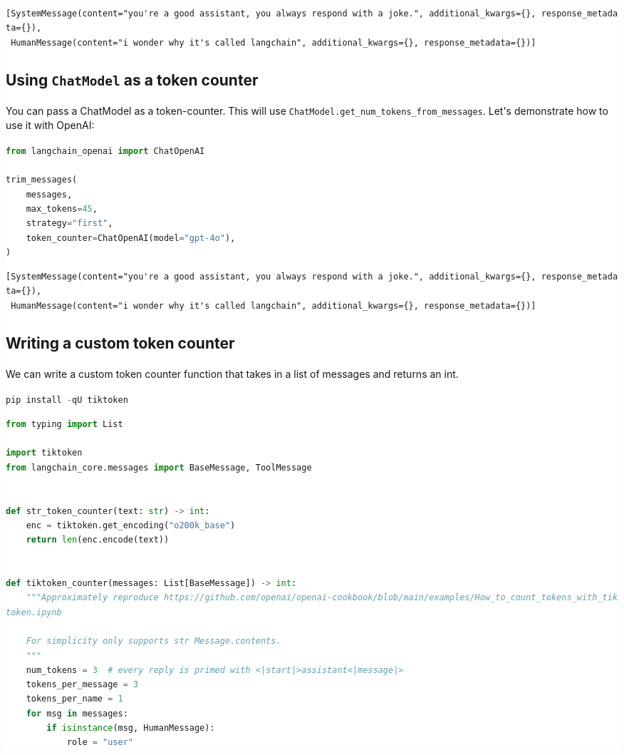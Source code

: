 

```output
[SystemMessage(content="you're a good assistant, you always respond with a joke.", additional_kwargs={}, response_metadata={}),
 HumanMessage(content="i wonder why it's called langchain", additional_kwargs={}, response_metadata={})]
```


## Using `ChatModel` as a token counter

You can pass a ChatModel as a token-counter. This will use `ChatModel.get_num_tokens_from_messages`. Let's demonstrate how to use it with OpenAI:


```python
from langchain_openai import ChatOpenAI

trim_messages(
    messages,
    max_tokens=45,
    strategy="first",
    token_counter=ChatOpenAI(model="gpt-4o"),
)
```



```output
[SystemMessage(content="you're a good assistant, you always respond with a joke.", additional_kwargs={}, response_metadata={}),
 HumanMessage(content="i wonder why it's called langchain", additional_kwargs={}, response_metadata={})]
```


## Writing a custom token counter

We can write a custom token counter function that takes in a list of messages and returns an int.


```python
pip install -qU tiktoken
```


```python
from typing import List

import tiktoken
from langchain_core.messages import BaseMessage, ToolMessage


def str_token_counter(text: str) -> int:
    enc = tiktoken.get_encoding("o200k_base")
    return len(enc.encode(text))


def tiktoken_counter(messages: List[BaseMessage]) -> int:
    """Approximately reproduce https://github.com/openai/openai-cookbook/blob/main/examples/How_to_count_tokens_with_tiktoken.ipynb

    For simplicity only supports str Message.contents.
    """
    num_tokens = 3  # every reply is primed with <|start|>assistant<|message|>
    tokens_per_message = 3
    tokens_per_name = 1
    for msg in messages:
        if isinstance(msg, HumanMessage):
            role = "user"
```